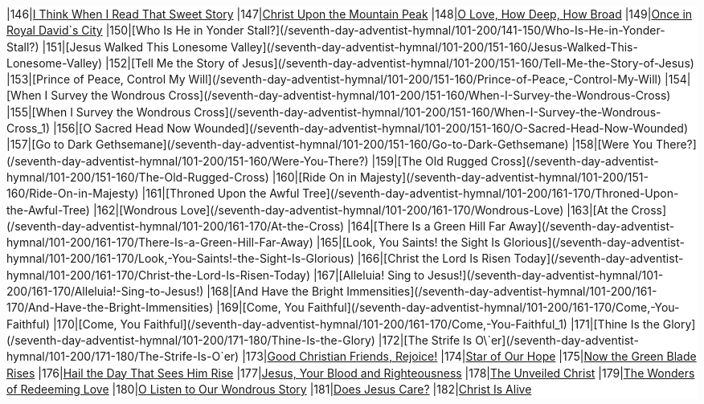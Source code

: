 |146|[I Think When I Read That Sweet Story](/seventh-day-adventist-hymnal/101-200/141-150/I-Think-When-I-Read-That-Sweet-Story)
|147|[Christ Upon the Mountain Peak](/seventh-day-adventist-hymnal/101-200/141-150/Christ-Upon-the-Mountain-Peak)
|148|[O Love, How Deep, How Broad](/seventh-day-adventist-hymnal/101-200/141-150/O-Love,-How-Deep,-How-Broad)
|149|[Once in Royal David\`s City](/seventh-day-adventist-hymnal/101-200/141-150/Once-in-Royal-David`s-City)
|150|[Who Is He in Yonder Stall?](/seventh-day-adventist-hymnal/101-200/141-150/Who-Is-He-in-Yonder-Stall?)
|151|[Jesus Walked This Lonesome Valley](/seventh-day-adventist-hymnal/101-200/151-160/Jesus-Walked-This-Lonesome-Valley)
|152|[Tell Me the Story of Jesus](/seventh-day-adventist-hymnal/101-200/151-160/Tell-Me-the-Story-of-Jesus)
|153|[Prince of Peace, Control My Will](/seventh-day-adventist-hymnal/101-200/151-160/Prince-of-Peace,-Control-My-Will)
|154|[When I Survey the Wondrous Cross](/seventh-day-adventist-hymnal/101-200/151-160/When-I-Survey-the-Wondrous-Cross)
|155|[When I Survey the Wondrous Cross](/seventh-day-adventist-hymnal/101-200/151-160/When-I-Survey-the-Wondrous-Cross_1)
|156|[O Sacred Head Now Wounded](/seventh-day-adventist-hymnal/101-200/151-160/O-Sacred-Head-Now-Wounded)
|157|[Go to Dark Gethsemane](/seventh-day-adventist-hymnal/101-200/151-160/Go-to-Dark-Gethsemane)
|158|[Were You There?](/seventh-day-adventist-hymnal/101-200/151-160/Were-You-There?)
|159|[The Old Rugged Cross](/seventh-day-adventist-hymnal/101-200/151-160/The-Old-Rugged-Cross)
|160|[Ride On in Majesty](/seventh-day-adventist-hymnal/101-200/151-160/Ride-On-in-Majesty)
|161|[Throned Upon the Awful Tree](/seventh-day-adventist-hymnal/101-200/161-170/Throned-Upon-the-Awful-Tree)
|162|[Wondrous Love](/seventh-day-adventist-hymnal/101-200/161-170/Wondrous-Love)
|163|[At the Cross](/seventh-day-adventist-hymnal/101-200/161-170/At-the-Cross)
|164|[There Is a Green Hill Far Away](/seventh-day-adventist-hymnal/101-200/161-170/There-Is-a-Green-Hill-Far-Away)
|165|[Look, You Saints! the Sight Is Glorious](/seventh-day-adventist-hymnal/101-200/161-170/Look,-You-Saints!-the-Sight-Is-Glorious)
|166|[Christ the Lord Is Risen Today](/seventh-day-adventist-hymnal/101-200/161-170/Christ-the-Lord-Is-Risen-Today)
|167|[Alleluia! Sing to Jesus!](/seventh-day-adventist-hymnal/101-200/161-170/Alleluia!-Sing-to-Jesus!)
|168|[And Have the Bright Immensities](/seventh-day-adventist-hymnal/101-200/161-170/And-Have-the-Bright-Immensities)
|169|[Come, You Faithful](/seventh-day-adventist-hymnal/101-200/161-170/Come,-You-Faithful)
|170|[Come, You Faithful](/seventh-day-adventist-hymnal/101-200/161-170/Come,-You-Faithful_1)
|171|[Thine Is the Glory](/seventh-day-adventist-hymnal/101-200/171-180/Thine-Is-the-Glory)
|172|[The Strife Is O\`er](/seventh-day-adventist-hymnal/101-200/171-180/The-Strife-Is-O`er)
|173|[Good Christian Friends, Rejoice!](/seventh-day-adventist-hymnal/101-200/171-180/Good-Christian-Friends,-Rejoice!)
|174|[Star of Our Hope](/seventh-day-adventist-hymnal/101-200/171-180/Star-of-Our-Hope)
|175|[Now the Green Blade Rises](/seventh-day-adventist-hymnal/101-200/171-180/Now-the-Green-Blade-Rises)
|176|[Hail the Day That Sees Him Rise](/seventh-day-adventist-hymnal/101-200/171-180/Hail-the-Day-That-Sees-Him-Rise)
|177|[Jesus, Your Blood and Righteousness](/seventh-day-adventist-hymnal/101-200/171-180/Jesus,-Your-Blood-and-Righteousness)
|178|[The Unveiled Christ](/seventh-day-adventist-hymnal/101-200/171-180/The-Unveiled-Christ)
|179|[The Wonders of Redeeming Love](/seventh-day-adventist-hymnal/101-200/171-180/The-Wonders-of-Redeeming-Love)
|180|[O Listen to Our Wondrous Story](/seventh-day-adventist-hymnal/101-200/171-180/O-Listen-to-Our-Wondrous-Story)
|181|[Does Jesus Care?](/seventh-day-adventist-hymnal/101-200/181-190/Does-Jesus-Care?)
|182|[Christ Is Alive](/seventh-day-adventist-hymnal/101-200/181-190/Christ-Is-Alive)